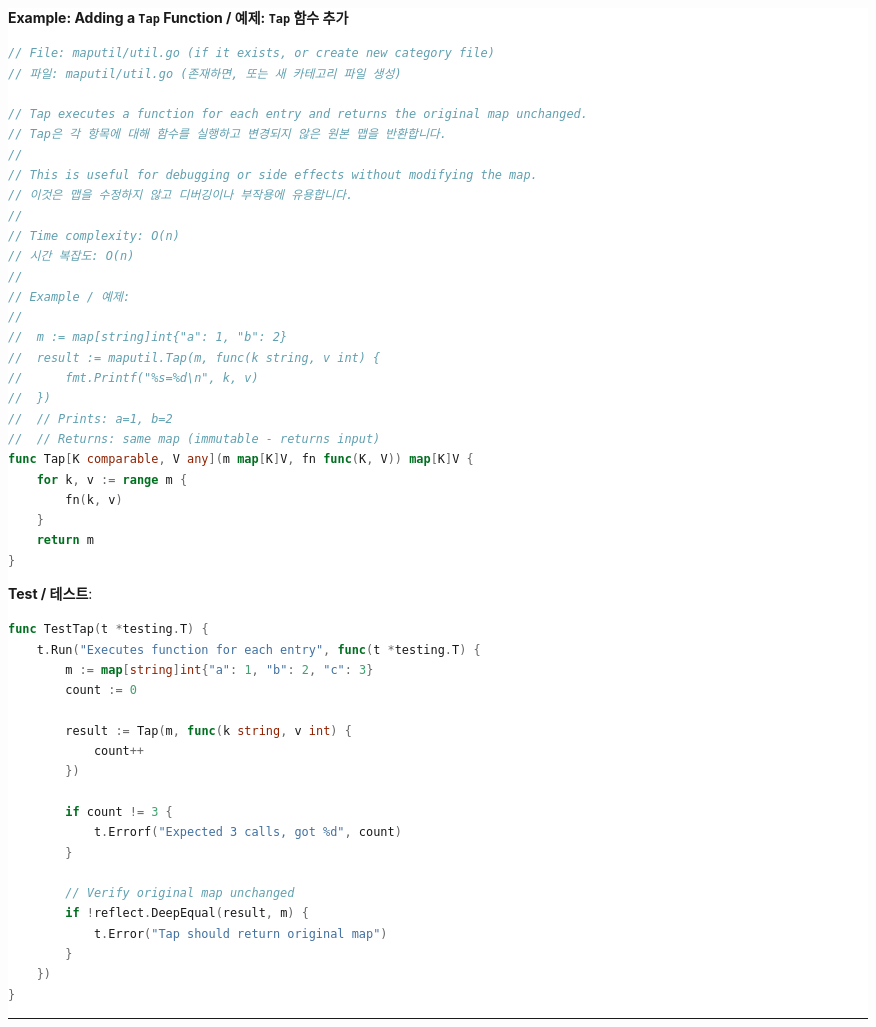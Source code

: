 **Example: Adding a `Tap` Function / 예제: `Tap` 함수 추가**

```go
// File: maputil/util.go (if it exists, or create new category file)
// 파일: maputil/util.go (존재하면, 또는 새 카테고리 파일 생성)

// Tap executes a function for each entry and returns the original map unchanged.
// Tap은 각 항목에 대해 함수를 실행하고 변경되지 않은 원본 맵을 반환합니다.
//
// This is useful for debugging or side effects without modifying the map.
// 이것은 맵을 수정하지 않고 디버깅이나 부작용에 유용합니다.
//
// Time complexity: O(n)
// 시간 복잡도: O(n)
//
// Example / 예제:
//
//	m := map[string]int{"a": 1, "b": 2}
//	result := maputil.Tap(m, func(k string, v int) {
//	    fmt.Printf("%s=%d\n", k, v)
//	})
//	// Prints: a=1, b=2
//	// Returns: same map (immutable - returns input)
func Tap[K comparable, V any](m map[K]V, fn func(K, V)) map[K]V {
    for k, v := range m {
        fn(k, v)
    }
    return m
}
```

**Test / 테스트**:
```go
func TestTap(t *testing.T) {
    t.Run("Executes function for each entry", func(t *testing.T) {
        m := map[string]int{"a": 1, "b": 2, "c": 3}
        count := 0

        result := Tap(m, func(k string, v int) {
            count++
        })

        if count != 3 {
            t.Errorf("Expected 3 calls, got %d", count)
        }

        // Verify original map unchanged
        if !reflect.DeepEqual(result, m) {
            t.Error("Tap should return original map")
        }
    })
}
```

---